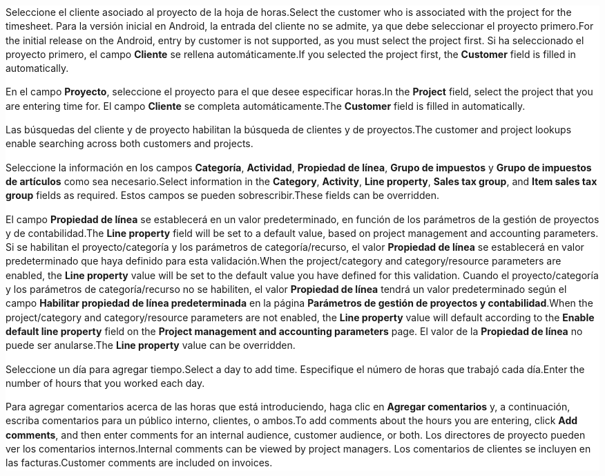 <span data-ttu-id="1f67f-138">Seleccione el cliente asociado al proyecto de la hoja de horas.</span><span class="sxs-lookup"><span data-stu-id="1f67f-138">Select the customer who is associated with the project for the timesheet.</span></span> <span data-ttu-id="1f67f-139">Para la versión inicial en Android, la entrada del cliente no se admite, ya que debe seleccionar el proyecto primero.</span><span class="sxs-lookup"><span data-stu-id="1f67f-139">For the initial release on the Android, entry by customer is not supported, as you must select the project first.</span></span> <span data-ttu-id="1f67f-140">Si ha seleccionado el proyecto primero, el campo **Cliente** se rellena automáticamente.</span><span class="sxs-lookup"><span data-stu-id="1f67f-140">If you selected the project first, the **Customer** field is filled in automatically.</span></span>

<span data-ttu-id="1f67f-141">En el campo **Proyecto**, seleccione el proyecto para el que desee especificar horas.</span><span class="sxs-lookup"><span data-stu-id="1f67f-141">In the **Project** field, select the project that you are entering time for.</span></span> <span data-ttu-id="1f67f-142">El campo **Cliente** se completa automáticamente.</span><span class="sxs-lookup"><span data-stu-id="1f67f-142">The **Customer** field is filled in automatically.</span></span>

<span data-ttu-id="1f67f-143">Las búsquedas del cliente y de proyecto habilitan la búsqueda de clientes y de proyectos.</span><span class="sxs-lookup"><span data-stu-id="1f67f-143">The customer and project lookups enable searching across both customers and projects.</span></span>

<span data-ttu-id="1f67f-144">Seleccione la información en los campos **Categoría**, **Actividad**, **Propiedad de línea**, **Grupo de impuestos** y **Grupo de impuestos de artículos** como sea necesario.</span><span class="sxs-lookup"><span data-stu-id="1f67f-144">Select information in the **Category**, **Activity**, **Line property**, **Sales tax group**, and **Item sales tax group** fields as required.</span></span> <span data-ttu-id="1f67f-145">Estos campos se pueden sobrescribir.</span><span class="sxs-lookup"><span data-stu-id="1f67f-145">These fields can be overridden.</span></span>

<span data-ttu-id="1f67f-146">El campo **Propiedad de línea** se establecerá en un valor predeterminado, en función de los parámetros de la gestión de proyectos y de contabilidad.</span><span class="sxs-lookup"><span data-stu-id="1f67f-146">The **Line property** field will be set to a default value, based on project management and accounting parameters.</span></span> <span data-ttu-id="1f67f-147">Si se habilitan el proyecto/categoría y los parámetros de categoría/recurso, el valor **Propiedad de línea** se establecerá en valor predeterminado que haya definido para esta validación.</span><span class="sxs-lookup"><span data-stu-id="1f67f-147">When the project/category and category/resource parameters are enabled, the **Line property** value will be set to the default value you have defined for this validation.</span></span> <span data-ttu-id="1f67f-148">Cuando el proyecto/categoría y los parámetros de categoría/recurso no se habiliten, el valor **Propiedad de línea** tendrá un valor predeterminado según el campo **Habilitar propiedad de línea predeterminada** en la página **Parámetros de gestión de proyectos y contabilidad**.</span><span class="sxs-lookup"><span data-stu-id="1f67f-148">When the project/category and category/resource parameters are not enabled, the **Line property** value will default according to the **Enable default line property** field on the **Project management and accounting parameters** page.</span></span> <span data-ttu-id="1f67f-149">El valor de la **Propiedad de línea** no puede ser anularse.</span><span class="sxs-lookup"><span data-stu-id="1f67f-149">The **Line property** value can be overridden.</span></span>

<span data-ttu-id="1f67f-150">Seleccione un día para agregar tiempo.</span><span class="sxs-lookup"><span data-stu-id="1f67f-150">Select a day to add time.</span></span> <span data-ttu-id="1f67f-151">Especifique el número de horas que trabajó cada día.</span><span class="sxs-lookup"><span data-stu-id="1f67f-151">Enter the number of hours that you worked each day.</span></span>

<span data-ttu-id="1f67f-152">Para agregar comentarios acerca de las horas que está introduciendo, haga clic en **Agregar comentarios** y, a continuación, escriba comentarios para un público interno, clientes, o ambos.</span><span class="sxs-lookup"><span data-stu-id="1f67f-152">To add comments about the hours you are entering, click **Add comments**, and then enter comments for an internal audience, customer audience, or both.</span></span>
<span data-ttu-id="1f67f-153">Los directores de proyecto pueden ver los comentarios internos.</span><span class="sxs-lookup"><span data-stu-id="1f67f-153">Internal comments can be viewed by project managers.</span></span> <span data-ttu-id="1f67f-154">Los comentarios de clientes se incluyen en las facturas.</span><span class="sxs-lookup"><span data-stu-id="1f67f-154">Customer comments are included on invoices.</span></span>

